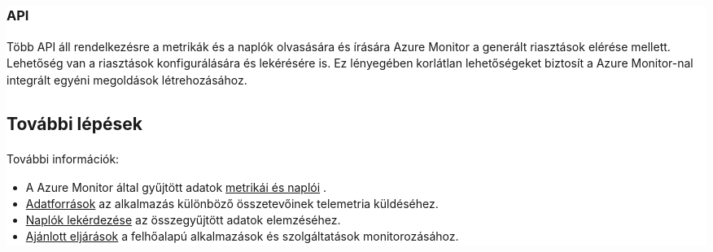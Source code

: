 
### <a name="api"></a>API
Több API áll rendelkezésre a metrikák és a naplók olvasására és írására Azure Monitor a generált riasztások elérése mellett. Lehetőség van a riasztások konfigurálására és lekérésére is. Ez lényegében korlátlan lehetőségeket biztosít a Azure Monitor-nal integrált egyéni megoldások létrehozásához.

## <a name="next-steps"></a>További lépések
További információk:

* A Azure Monitor által gyűjtött adatok [metrikái és naplói](platform/data-platform.md) .
* [Adatforrások](platform/data-sources.md) az alkalmazás különböző összetevőinek telemetria küldéséhez.
* [Naplók lekérdezése](log-query/log-query-overview.md) az összegyűjtött adatok elemzéséhez.
* [Ajánlott eljárások](/azure/architecture/best-practices/monitoring) a felhőalapú alkalmazások és szolgáltatások monitorozásához.
